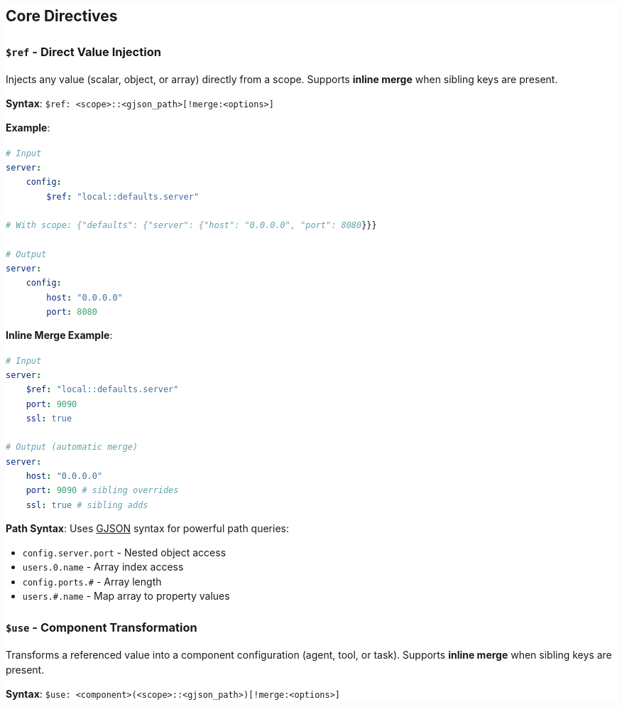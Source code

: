 ## Core Directives

### `$ref` - Direct Value Injection

Injects any value (scalar, object, or array) directly from a scope. Supports **inline merge** when
sibling keys are present.

**Syntax**: `$ref: <scope>::<gjson_path>[!merge:<options>]`

**Example**:

```yaml
# Input
server:
    config:
        $ref: "local::defaults.server"

# With scope: {"defaults": {"server": {"host": "0.0.0.0", "port": 8080}}}

# Output
server:
    config:
        host: "0.0.0.0"
        port: 8080
```

**Inline Merge Example**:

```yaml
# Input
server:
    $ref: "local::defaults.server"
    port: 9090
    ssl: true

# Output (automatic merge)
server:
    host: "0.0.0.0"
    port: 9090 # sibling overrides
    ssl: true # sibling adds
```

**Path Syntax**: Uses [GJSON](https://github.com/tidwall/gjson) syntax for powerful path queries:

- `config.server.port` - Nested object access
- `users.0.name` - Array index access
- `config.ports.#` - Array length
- `users.#.name` - Map array to property values

### `$use` - Component Transformation

Transforms a referenced value into a component configuration (agent, tool, or task). Supports
**inline merge** when sibling keys are present.

**Syntax**: `$use: <component>(<scope>::<gjson_path>)[!merge:<options>]`
